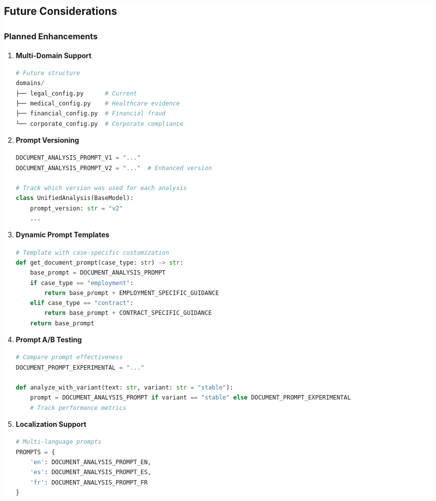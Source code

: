 ## Future Considerations

### Planned Enhancements

1. **Multi-Domain Support**
   ```python
   # Future structure
   domains/
   ├── legal_config.py      # Current
   ├── medical_config.py    # Healthcare evidence
   ├── financial_config.py  # Financial fraud
   └── corporate_config.py  # Corporate compliance
   ```

2. **Prompt Versioning**
   ```python
   DOCUMENT_ANALYSIS_PROMPT_V1 = "..."
   DOCUMENT_ANALYSIS_PROMPT_V2 = "..."  # Enhanced version

   # Track which version was used for each analysis
   class UnifiedAnalysis(BaseModel):
       prompt_version: str = "v2"
       ...
   ```

3. **Dynamic Prompt Templates**
   ```python
   # Template with case-specific customization
   def get_document_prompt(case_type: str) -> str:
       base_prompt = DOCUMENT_ANALYSIS_PROMPT
       if case_type == "employment":
           return base_prompt + EMPLOYMENT_SPECIFIC_GUIDANCE
       elif case_type == "contract":
           return base_prompt + CONTRACT_SPECIFIC_GUIDANCE
       return base_prompt
   ```

4. **Prompt A/B Testing**
   ```python
   # Compare prompt effectiveness
   DOCUMENT_PROMPT_EXPERIMENTAL = "..."

   def analyze_with_variant(text: str, variant: str = "stable"):
       prompt = DOCUMENT_ANALYSIS_PROMPT if variant == "stable" else DOCUMENT_PROMPT_EXPERIMENTAL
       # Track performance metrics
   ```

5. **Localization Support**
   ```python
   # Multi-language prompts
   PROMPTS = {
       'en': DOCUMENT_ANALYSIS_PROMPT_EN,
       'es': DOCUMENT_ANALYSIS_PROMPT_ES,
       'fr': DOCUMENT_ANALYSIS_PROMPT_FR
   }
   ```
